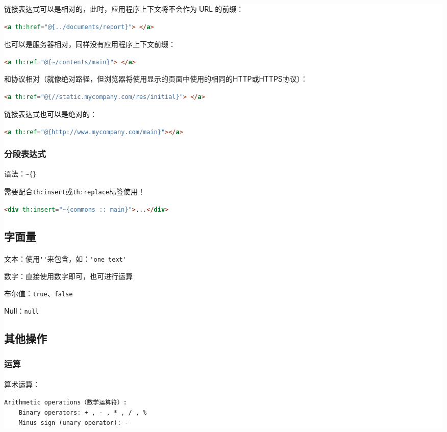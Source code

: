 链接表达式可以是相对的，此时，应用程序上下文将不会作为 URL 的前缀：

```html
<a th:href="@{../documents/report}"> </a>
```

也可以是服务器相对，同样没有应用程序上下文前缀：

```html
<a th:ref="@{~/contents/main}"> </a>
```

和协议相对（就像绝对路径，但浏览器将使用显示的页面中使用的相同的HTTP或HTTPS协议）：

```html
<a th:ref="@{//static.mycompany.com/res/initial}"> </a>
```

链接表达式也可以是绝对的：

```html
<a th:ref="@{http://www.mycompany.com/main}"></a>
```



### 分段表达式

语法：`~{}`

需要配合`th:insert`或`th:replace`标签使用！

```html
<div th:insert="~{commons :: main}">...</div>
```



## 字面量

文本：使用`''`来包含，如：`'one text'`

数字：直接使用数字即可，也可进行运算

布尔值：`true`、`false`

Null：`null`



## 其他操作

### 运算

算术运算：

```properties
Arithmetic operations（数学运算符）:
    Binary operators: + , - , * , / , %
    Minus sign (unary operator): -
```

